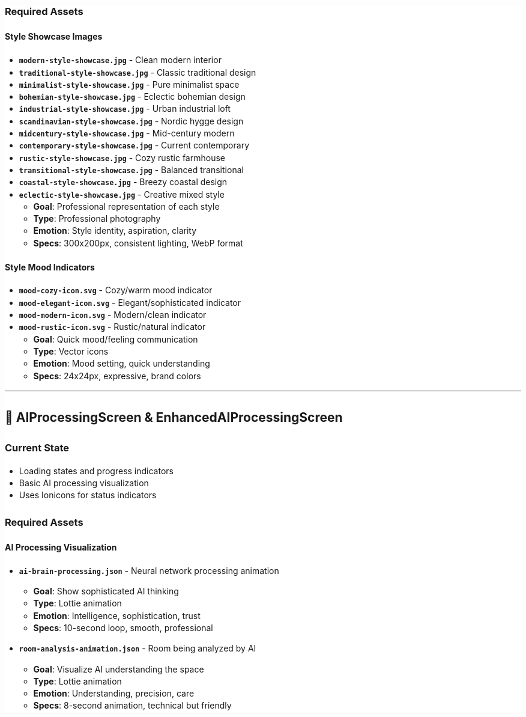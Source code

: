 ### Required Assets

#### **Style Showcase Images**
- **`modern-style-showcase.jpg`** - Clean modern interior
- **`traditional-style-showcase.jpg`** - Classic traditional design
- **`minimalist-style-showcase.jpg`** - Pure minimalist space
- **`bohemian-style-showcase.jpg`** - Eclectic bohemian design
- **`industrial-style-showcase.jpg`** - Urban industrial loft
- **`scandinavian-style-showcase.jpg`** - Nordic hygge design
- **`midcentury-style-showcase.jpg`** - Mid-century modern
- **`contemporary-style-showcase.jpg`** - Current contemporary
- **`rustic-style-showcase.jpg`** - Cozy rustic farmhouse
- **`transitional-style-showcase.jpg`** - Balanced transitional
- **`coastal-style-showcase.jpg`** - Breezy coastal design
- **`eclectic-style-showcase.jpg`** - Creative mixed style
  - **Goal**: Professional representation of each style
  - **Type**: Professional photography
  - **Emotion**: Style identity, aspiration, clarity
  - **Specs**: 300x200px, consistent lighting, WebP format

#### **Style Mood Indicators**
- **`mood-cozy-icon.svg`** - Cozy/warm mood indicator
- **`mood-elegant-icon.svg`** - Elegant/sophisticated indicator
- **`mood-modern-icon.svg`** - Modern/clean indicator
- **`mood-rustic-icon.svg`** - Rustic/natural indicator
  - **Goal**: Quick mood/feeling communication
  - **Type**: Vector icons
  - **Emotion**: Mood setting, quick understanding
  - **Specs**: 24x24px, expressive, brand colors

---

## 🤖 **AIProcessingScreen & EnhancedAIProcessingScreen**

### Current State
- Loading states and progress indicators
- Basic AI processing visualization
- Uses Ionicons for status indicators

### Required Assets

#### **AI Processing Visualization**
- **`ai-brain-processing.json`** - Neural network processing animation
  - **Goal**: Show sophisticated AI thinking
  - **Type**: Lottie animation
  - **Emotion**: Intelligence, sophistication, trust
  - **Specs**: 10-second loop, smooth, professional

- **`room-analysis-animation.json`** - Room being analyzed by AI
  - **Goal**: Visualize AI understanding the space
  - **Type**: Lottie animation
  - **Emotion**: Understanding, precision, care
  - **Specs**: 8-second animation, technical but friendly
